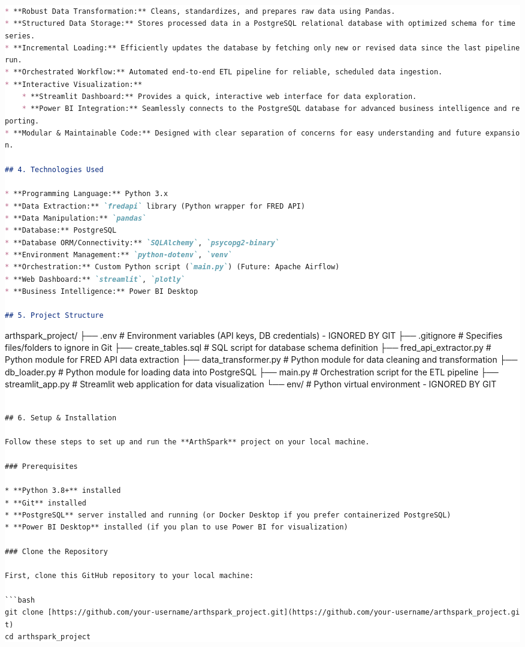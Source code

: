 ```markdown
* **Robust Data Transformation:** Cleans, standardizes, and prepares raw data using Pandas.
* **Structured Data Storage:** Stores processed data in a PostgreSQL relational database with optimized schema for time series.
* **Incremental Loading:** Efficiently updates the database by fetching only new or revised data since the last pipeline run.
* **Orchestrated Workflow:** Automated end-to-end ETL pipeline for reliable, scheduled data ingestion.
* **Interactive Visualization:**
    * **Streamlit Dashboard:** Provides a quick, interactive web interface for data exploration.
    * **Power BI Integration:** Seamlessly connects to the PostgreSQL database for advanced business intelligence and reporting.
* **Modular & Maintainable Code:** Designed with clear separation of concerns for easy understanding and future expansion.

## 4. Technologies Used

* **Programming Language:** Python 3.x
* **Data Extraction:** `fredapi` library (Python wrapper for FRED API)
* **Data Manipulation:** `pandas`
* **Database:** PostgreSQL
* **Database ORM/Connectivity:** `SQLAlchemy`, `psycopg2-binary`
* **Environment Management:** `python-dotenv`, `venv`
* **Orchestration:** Custom Python script (`main.py`) (Future: Apache Airflow)
* **Web Dashboard:** `streamlit`, `plotly`
* **Business Intelligence:** Power BI Desktop

## 5. Project Structure

```

arthspark\_project/
├── .env                      \# Environment variables (API keys, DB credentials) - IGNORED BY GIT
├── .gitignore                \# Specifies files/folders to ignore in Git
├── create\_tables.sql         \# SQL script for database schema definition
├── fred\_api\_extractor.py     \# Python module for FRED API data extraction
├── data\_transformer.py       \# Python module for data cleaning and transformation
├── db\_loader.py              \# Python module for loading data into PostgreSQL
├── main.py                   \# Orchestration script for the ETL pipeline
├── streamlit\_app.py          \# Streamlit web application for data visualization
└── env/                      \# Python virtual environment - IGNORED BY GIT

````

## 6. Setup & Installation

Follow these steps to set up and run the **ArthSpark** project on your local machine.

### Prerequisites

* **Python 3.8+** installed
* **Git** installed
* **PostgreSQL** server installed and running (or Docker Desktop if you prefer containerized PostgreSQL)
* **Power BI Desktop** installed (if you plan to use Power BI for visualization)

### Clone the Repository

First, clone this GitHub repository to your local machine:

```bash
git clone [https://github.com/your-username/arthspark_project.git](https://github.com/your-username/arthspark_project.git)
cd arthspark_project
````
